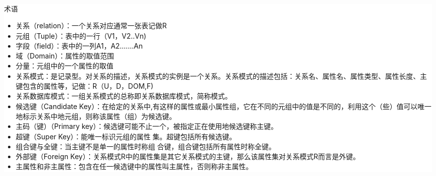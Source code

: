 术语
- 关系（relation）：一个关系对应通常一张表记做R
- 元组（Tuple）：表中的一行（V1，V2..Vn)
- 字段（field）：表中的一列A1，A2.…...An
- 域（Domain）：属性的取值范围
- 分量：元组中的一个属性的取值
- 关系模式：是记录型。对关系的描述，关系模式的实例是一个关系。关系模式的描述包括：关系名、属性名、属性类型、属性长度、主键包含的属性等，记做：R（U，D，DOM,F)
- 关系数据库模式：一组关系模式的总称即关系数据库模式，简称模式。
- 候选键（Candidate Key）：在给定的关系中,有这样的属性或最小属性组，它在不同的元组中的值是不同的，利用这个（些）值可以唯一地标示关系中地元组，则称该属性（组）为候选键。
- 主码（键）（Primary key）：候选键可能不止一个，被指定正在使用地候选键称主键。
- 超键（Super Key）：能唯一标识元组的属性
集。超键包括所有候选键。
- 组合键与全键：当主键不是单一的属性时称组
合键，组合键包括所有属性时称全键。
- 外部键（Foreign Key）：关系模式R中的属性集是其它关系模式的主键，那么该属性集对关系模式R而言是外键。
- 主属性和非主属性：包含在任一候选键中的属性叫主属性，否则称非主属性。


